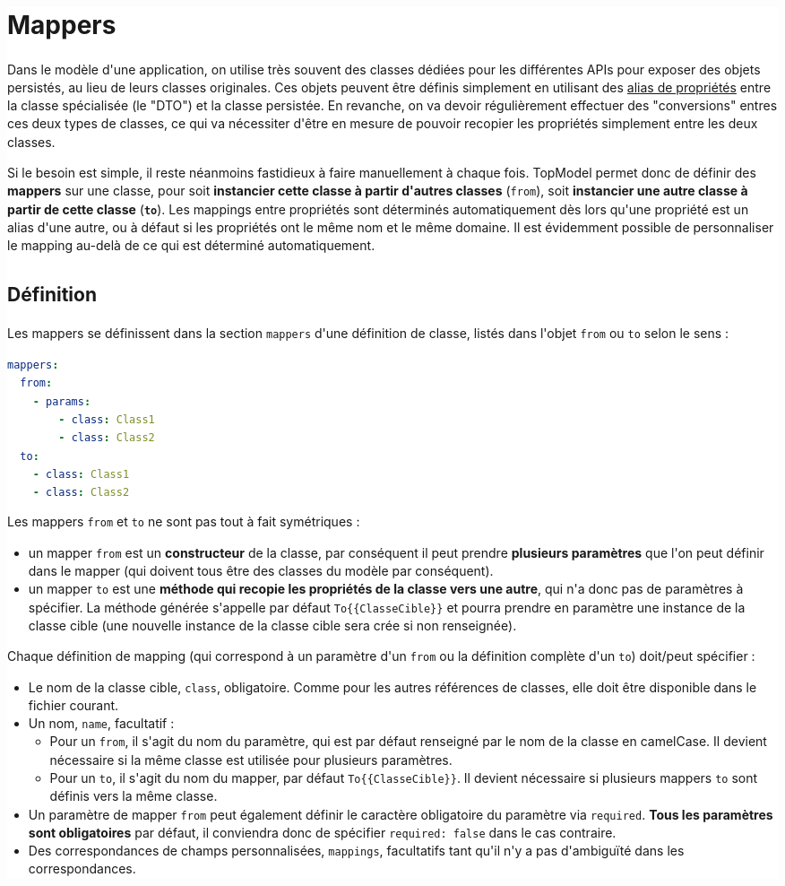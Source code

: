 # Mappers

Dans le modèle d'une application, on utilise très souvent des classes dédiées pour les différentes APIs pour exposer des objets persistés, au lieu de leurs classes originales. Ces objets peuvent être définis simplement en utilisant des [alias de propriétés](./aliases#alias-de-propriétés) entre la classe spécialisée (le "DTO") et la classe persistée. En revanche, on va devoir régulièrement effectuer des "conversions" entres ces deux types de classes, ce qui va nécessiter d'être en mesure de pouvoir recopier les propriétés simplement entre les deux classes.

Si le besoin est simple, il reste néanmoins fastidieux à faire manuellement à chaque fois. TopModel permet donc de définir des **mappers** sur une classe, pour soit **instancier cette classe à partir d'autres classes** (`from`), soit **instancier une autre classe à partir de cette classe** (**`to`**). Les mappings entre propriétés sont déterminés automatiquement dès lors qu'une propriété est un alias d'une autre, ou à défaut si les propriétés ont le même nom et le même domaine. Il est évidemment possible de personnaliser le mapping au-delà de ce qui est déterminé automatiquement.

## Définition

Les mappers se définissent dans la section `mappers` d'une définition de classe, listés dans l'objet `from` ou `to` selon le sens :

```yaml
mappers:
  from:
    - params:
        - class: Class1
        - class: Class2
  to:
    - class: Class1
    - class: Class2
```

Les mappers `from` et `to` ne sont pas tout à fait symétriques :

- un mapper `from` est un **constructeur** de la classe, par conséquent il peut prendre **plusieurs paramètres** que l'on peut définir dans le mapper (qui doivent tous être des classes du modèle par conséquent).
- un mapper `to` est une **méthode qui recopie les propriétés de la classe vers une autre**, qui n'a donc pas de paramètres à spécifier. La méthode générée s'appelle par défaut `To{{ClasseCible}}` et pourra prendre en paramètre une instance de la classe cible (une nouvelle instance de la classe cible sera crée si non renseignée).

Chaque définition de mapping (qui correspond à un paramètre d'un `from` ou la définition complète d'un `to`) doit/peut spécifier :

- Le nom de la classe cible, `class`, obligatoire. Comme pour les autres références de classes, elle doit être disponible dans le fichier courant.
- Un nom, `name`, facultatif :
  - Pour un `from`, il s'agit du nom du paramètre, qui est par défaut renseigné par le nom de la classe en camelCase. Il devient nécessaire si la même classe est utilisée pour plusieurs paramètres.
  - Pour un `to`, il s'agit du nom du mapper, par défaut `To{{ClasseCible}}`. Il devient nécessaire si plusieurs mappers `to` sont définis vers la même classe.
- Un paramètre de mapper `from` peut également définir le caractère obligatoire du paramètre via `required`. **Tous les paramètres sont obligatoires** par défaut, il conviendra donc de spécifier `required: false` dans le cas contraire.
- Des correspondances de champs personnalisées, `mappings`, facultatifs tant qu'il n'y a pas d'ambiguïté dans les correspondances.
